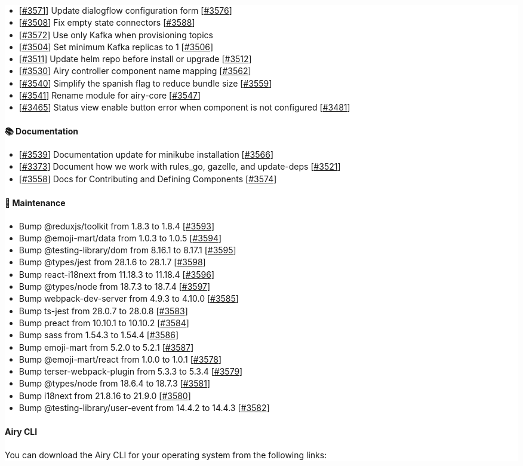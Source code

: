 - [[#3571](https://github.com/airyhq/airy/issues/3571)] Update dialogflow configuration form [[#3576](https://github.com/airyhq/airy/pull/3576)]
- [[#3508](https://github.com/airyhq/airy/issues/3508)] Fix empty state connectors [[#3588](https://github.com/airyhq/airy/pull/3588)]
- [[#3572](https://github.com/airyhq/airy/issues/3572)] Use only Kafka when provisioning topics
- [[#3504](https://github.com/airyhq/airy/issues/3504)] Set minimum Kafka replicas to 1 [[#3506](https://github.com/airyhq/airy/pull/3506)]
- [[#3511](https://github.com/airyhq/airy/issues/3511)] Update helm repo before install or upgrade [[#3512](https://github.com/airyhq/airy/pull/3512)]
- [[#3530](https://github.com/airyhq/airy/issues/3530)] Airy controller component name mapping [[#3562](https://github.com/airyhq/airy/pull/3562)]
- [[#3540](https://github.com/airyhq/airy/issues/3540)] Simplify the spanish flag to reduce bundle size [[#3559](https://github.com/airyhq/airy/pull/3559)]
- [[#3541](https://github.com/airyhq/airy/issues/3541)] Rename module for airy-core [[#3547](https://github.com/airyhq/airy/pull/3547)]
- [[#3465](https://github.com/airyhq/airy/issues/3465)] Status view enable button error when component is not configured [[#3481](https://github.com/airyhq/airy/pull/3481)]

#### 📚 Documentation

- [[#3539](https://github.com/airyhq/airy/issues/3539)] Documentation update for minikube installation [[#3566](https://github.com/airyhq/airy/pull/3566)]
- [[#3373](https://github.com/airyhq/airy/issues/3373)] Document how we work with rules_go, gazelle, and update-deps [[#3521](https://github.com/airyhq/airy/pull/3521)]
- [[#3558](https://github.com/airyhq/airy/issues/3558)] Docs for Contributing and Defining Components  [[#3574](https://github.com/airyhq/airy/pull/3574)]

#### 🧰 Maintenance

- Bump @reduxjs/toolkit from 1.8.3 to 1.8.4 [[#3593](https://github.com/airyhq/airy/pull/3593)]
- Bump @emoji-mart/data from 1.0.3 to 1.0.5 [[#3594](https://github.com/airyhq/airy/pull/3594)]
- Bump @testing-library/dom from 8.16.1 to 8.17.1 [[#3595](https://github.com/airyhq/airy/pull/3595)]
- Bump @types/jest from 28.1.6 to 28.1.7 [[#3598](https://github.com/airyhq/airy/pull/3598)]
- Bump react-i18next from 11.18.3 to 11.18.4 [[#3596](https://github.com/airyhq/airy/pull/3596)]
- Bump @types/node from 18.7.3 to 18.7.4 [[#3597](https://github.com/airyhq/airy/pull/3597)]
- Bump webpack-dev-server from 4.9.3 to 4.10.0 [[#3585](https://github.com/airyhq/airy/pull/3585)]
- Bump ts-jest from 28.0.7 to 28.0.8 [[#3583](https://github.com/airyhq/airy/pull/3583)]
- Bump preact from 10.10.1 to 10.10.2 [[#3584](https://github.com/airyhq/airy/pull/3584)]
- Bump sass from 1.54.3 to 1.54.4 [[#3586](https://github.com/airyhq/airy/pull/3586)]
- Bump emoji-mart from 5.2.0 to 5.2.1 [[#3587](https://github.com/airyhq/airy/pull/3587)]
- Bump @emoji-mart/react from 1.0.0 to 1.0.1 [[#3578](https://github.com/airyhq/airy/pull/3578)]
- Bump terser-webpack-plugin from 5.3.3 to 5.3.4 [[#3579](https://github.com/airyhq/airy/pull/3579)]
- Bump @types/node from 18.6.4 to 18.7.3 [[#3581](https://github.com/airyhq/airy/pull/3581)]
- Bump i18next from 21.8.16 to 21.9.0 [[#3580](https://github.com/airyhq/airy/pull/3580)]
- Bump @testing-library/user-event from 14.4.2 to 14.4.3 [[#3582](https://github.com/airyhq/airy/pull/3582)]

#### Airy CLI

You can download the Airy CLI for your operating system from the following links:
